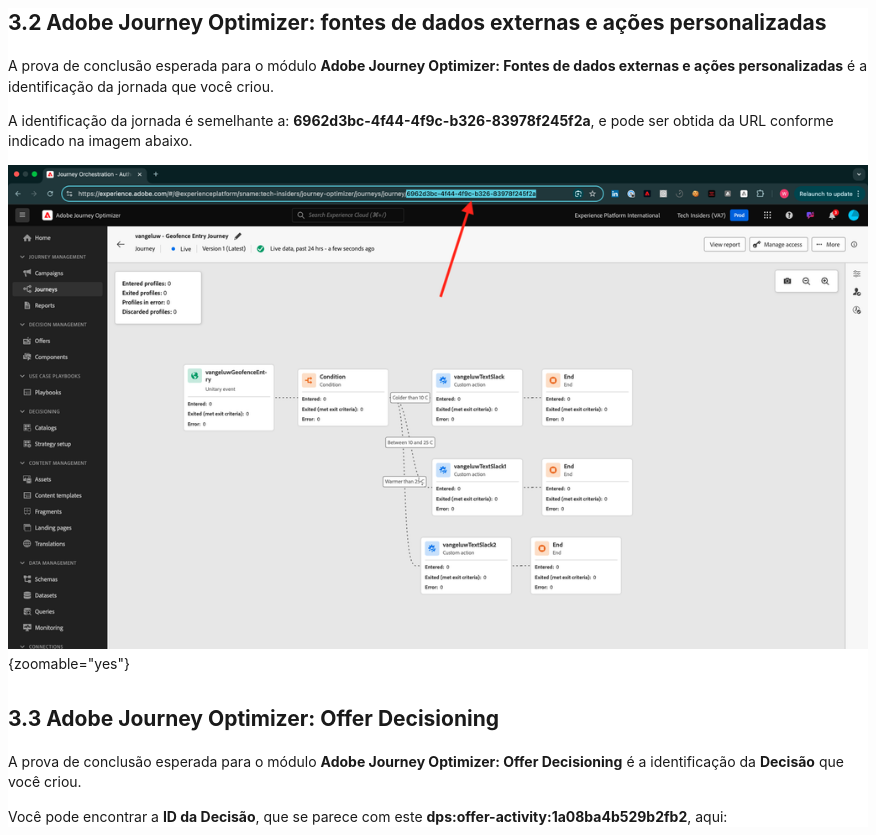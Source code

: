 ## 3.2 Adobe Journey Optimizer: fontes de dados externas e ações personalizadas

A prova de conclusão esperada para o módulo **Adobe Journey Optimizer: Fontes de dados externas e ações personalizadas** é a identificação da jornada que você criou.

A identificação da jornada é semelhante a: **6962d3bc-4f44-4f9c-b326-83978f245f2a**, e pode ser obtida da URL conforme indicado na imagem abaixo.

![12](./assets/images/jofinal.png){zoomable="yes"}

## 3.3 Adobe Journey Optimizer: Offer Decisioning

A prova de conclusão esperada para o módulo **Adobe Journey Optimizer: Offer Decisioning** é a identificação da **Decisão** que você criou.

Você pode encontrar a **ID da Decisão**, que se parece com este **dps:offer-activity:1a08ba4b529b2fb2**, aqui:
